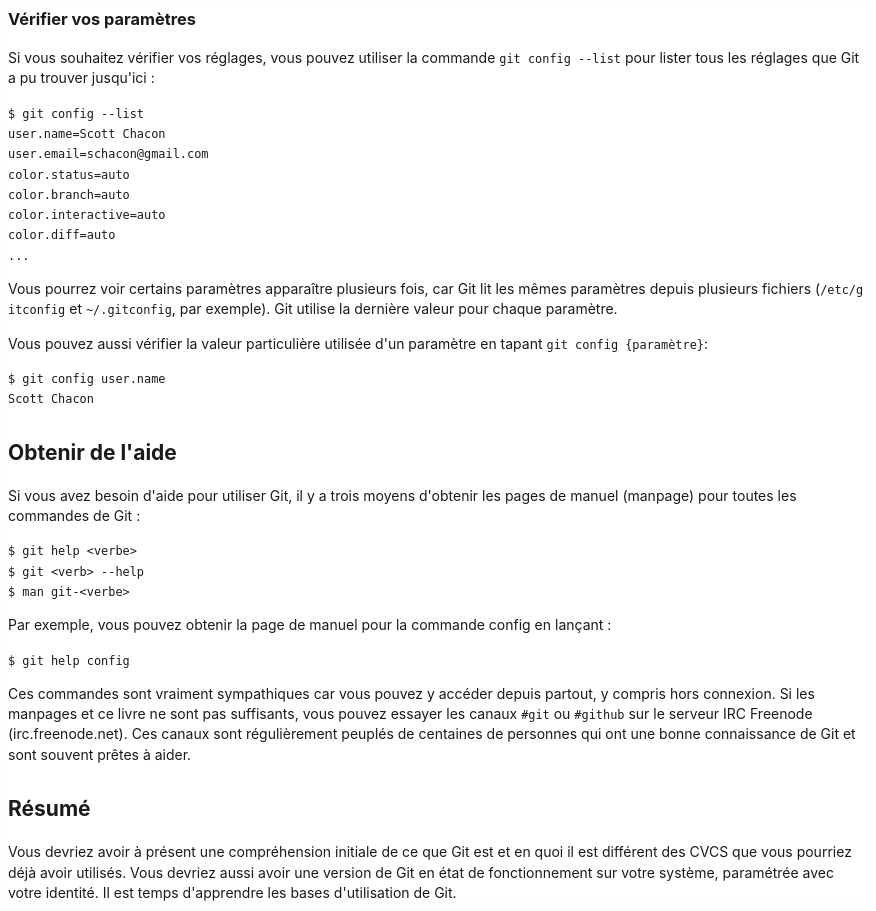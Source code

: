 ### Vérifier vos paramètres ###

Si vous souhaitez vérifier vos réglages, vous pouvez utiliser la commande `git config --list` pour lister tous les réglages que Git a pu trouver jusqu'ici :

	$ git config --list
	user.name=Scott Chacon
	user.email=schacon@gmail.com
	color.status=auto
	color.branch=auto
	color.interactive=auto
	color.diff=auto
	...

Vous pourrez voir certains paramètres apparaître plusieurs fois, car Git lit les mêmes paramètres depuis plusieurs fichiers (`/etc/gitconfig` et `~/.gitconfig`, par exemple). Git utilise la dernière valeur pour chaque paramètre.

Vous pouvez aussi vérifier la valeur particulière utilisée d'un paramètre en tapant `git config {paramètre}`:

	$ git config user.name
	Scott Chacon

## Obtenir de l'aide ##

Si vous avez besoin d'aide pour utiliser Git, il y a trois moyens d'obtenir les pages de manuel (manpage) pour toutes les commandes de Git :

	$ git help <verbe>
	$ git <verb> --help
	$ man git-<verbe>

Par exemple, vous pouvez obtenir la page de manuel pour la commande config en lançant :

	$ git help config

Ces commandes sont vraiment sympathiques car vous pouvez y accéder depuis partout, y compris hors connexion.
Si les manpages et ce livre ne sont pas suffisants, vous pouvez essayer les canaux `#git` ou `#github` sur le serveur IRC Freenode (irc.freenode.net). Ces canaux sont régulièrement peuplés de centaines de personnes qui ont une bonne connaissance de Git et sont souvent prêtes à aider.

## Résumé ##

Vous devriez avoir à présent une compréhension initiale de ce que Git est et en quoi il est différent des CVCS que vous pourriez déjà avoir utilisés. Vous devriez aussi avoir une version de Git en état de fonctionnement sur votre système, paramétrée avec votre identité. Il est temps d'apprendre les bases d'utilisation de Git.
